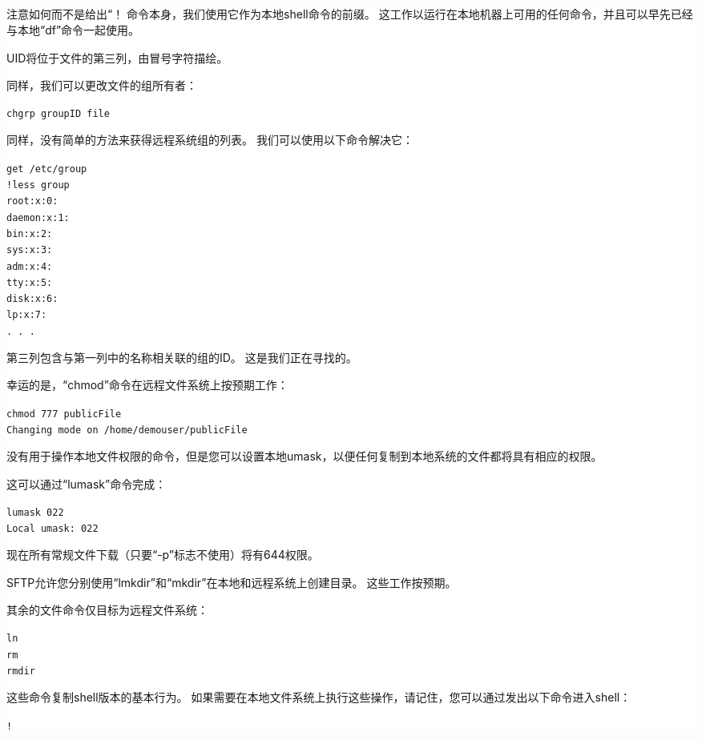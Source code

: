 注意如何而不是给出“！ 命令本身，我们使用它作为本地shell命令的前缀。 这工作以运行在本地机器上可用的任何命令，并且可以早先已经与本地“df”命令一起使用。

UID将位于文件的第三列，由冒号字符描绘。

同样，我们可以更改文件的组所有者：

```
chgrp groupID file
```

同样，没有简单的方法来获得远程系统组的列表。 我们可以使用以下命令解决它：

```
get /etc/group
!less group
root:x:0:
daemon:x:1:
bin:x:2:
sys:x:3:
adm:x:4:
tty:x:5:
disk:x:6:
lp:x:7:
. . .
```

第三列包含与第一列中的名称相关联的组的ID。 这是我们正在寻找的。

幸运的是，“chmod”命令在远程文件系统上按预期工作：

```
chmod 777 publicFile
Changing mode on /home/demouser/publicFile
```

没有用于操作本地文件权限的命令，但是您可以设置本地umask，以便任何复制到本地系统的文件都将具有相应的权限。

这可以通过“lumask”命令完成：

```
lumask 022
Local umask: 022
```

现在所有常规文件下载（只要“-p”标志不使用）将有644权限。

SFTP允许您分别使用“lmkdir”和“mkdir”在本地和远程系统上创建目录。 这些工作按预期。

其余的文件命令仅目标为远程文件系统：

```
ln
rm
rmdir
```

这些命令复制shell版本的基本行为。 如果需要在本地文件系统上执行这些操作，请记住，您可以通过发出以下命令进入shell：

```
!
```
